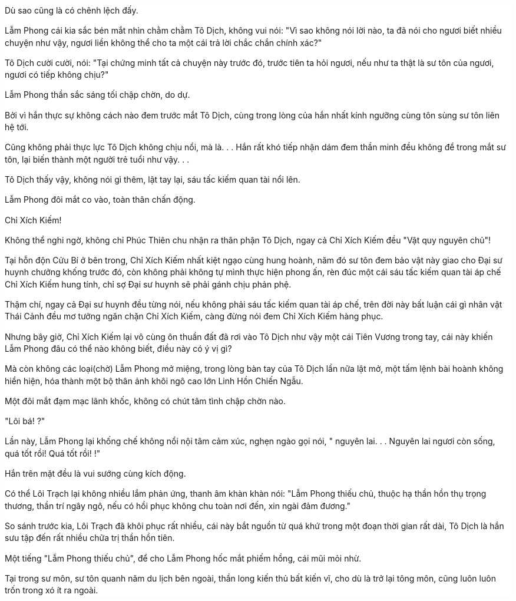 Dù sao cũng là có chênh lệch đấy.

Lẫm Phong cái kia sắc bén mắt nhìn chằm chằm Tô Dịch, không vui nói: "Vì sao không nói lời nào, ta đã nói cho ngươi biết nhiều chuyện như vậy, ngươi liền không thể cho ta một cái trả lời chắc chắn chính xác?"

Tô Dịch cười cười, nói: "Tại chứng minh tất cả chuyện này trước đó, trước tiên ta hỏi ngươi, nếu như ta thật là sư tôn của ngươi, ngươi có tiếp không chịu?"

Lẫm Phong thần sắc sáng tối chập chờn, do dự.

Bởi vì hắn thực sự không cách nào đem trước mắt Tô Dịch, cùng trong lòng của hắn nhất kính ngưỡng cùng tôn sùng sư tôn liên hệ tới.

Cũng không phải thực lực Tô Dịch không chịu nổi, mà là. . . Hắn rất khó tiếp nhận dám đem thần minh đều không để trong mắt sư tôn, lại biến thành một người trẻ tuổi như vậy. . .

Tô Dịch thấy vậy, không nói gì thêm, lật tay lại, sáu tấc kiếm quan tài nổi lên.

Lẫm Phong đôi mắt co vào, toàn thân chấn động.

Chỉ Xích Kiếm!

Không thể nghi ngờ, không chỉ Phúc Thiên chu nhận ra thân phận Tô Dịch, ngay cả Chỉ Xích Kiếm đều "Vật quy nguyên chủ"!

Tại hỗn độn Cửu Bí ở bên trong, Chỉ Xích Kiếm nhất kiệt ngạo cùng hung hoành, năm đó sư tôn đem bảo vật này giao cho Đại sư huynh chưởng khống trước đó, còn không phải không tự mình thực hiện phong ấn, rèn đúc một cái sáu tấc kiếm quan tài áp chế Chỉ Xích Kiếm hung tính, chỉ sợ Đại sư huynh sẽ phải gánh chịu phản phệ.

Thậm chí, ngay cả Đại sư huynh đều từng nói, nếu không phải sáu tấc kiếm quan tài áp chế, trên đời này bất luận cái gì nhân vật Thái Cảnh đều mơ tưởng ngăn chặn Chỉ Xích Kiếm, càng đừng nói đem Chỉ Xích Kiếm hàng phục.

Nhưng bây giờ, Chỉ Xích Kiếm lại vô cùng ôn thuần đất đã rơi vào Tô Dịch như vậy một cái Tiên Vương trong tay, cái này khiến Lẫm Phong đâu có thể nào không biết, điều này có ý vị gì?

Mà còn không các loại(chờ) Lẫm Phong mở miệng, trong lòng bàn tay của Tô Dịch lần nữa lật mở, một tấm lệnh bài hoành không hiển hiện, hóa thành một bộ thân ảnh khôi ngô cao lớn Linh Hồn Chiến Ngẫu.

Một đôi mắt đạm mạc lãnh khốc, không có chút tâm tình chập chờn nào.

"Lôi bá! ?"

Lần này, Lẫm Phong lại khống chế không nổi nội tâm cảm xúc, nghẹn ngào gọi nói, " nguyên lai. . . Nguyên lai ngươi còn sống, quá tốt rồi! Quá tốt rồi! !"

Hắn trên mặt đều là vui sướng cùng kích động.

Có thể Lôi Trạch lại không nhiều lắm phản ứng, thanh âm khàn khàn nói: "Lẫm Phong thiếu chủ, thuộc hạ thần hồn thụ trọng thương, thần trí ngây ngô, nếu có hồi phục không chu toàn nơi đến, xin ngài đảm đương."

So sánh trước kia, Lôi Trạch đã khôi phục rất nhiều, cái này bắt nguồn từ quá khứ trong một đoạn thời gian rất dài, Tô Dịch là hắn sưu tập đến rất nhiều chữa trị thần hồn tiên.

Một tiếng "Lẫm Phong thiếu chủ", để cho Lẫm Phong hốc mắt phiếm hồng, cái mũi mỏi nhừ.

Tại trong sư môn, sư tôn quanh năm du lịch bên ngoài, thần long kiến thủ bất kiến vĩ, cho dù là trở lại tông môn, cũng luôn luôn trốn trong xó ít ra ngoài.
